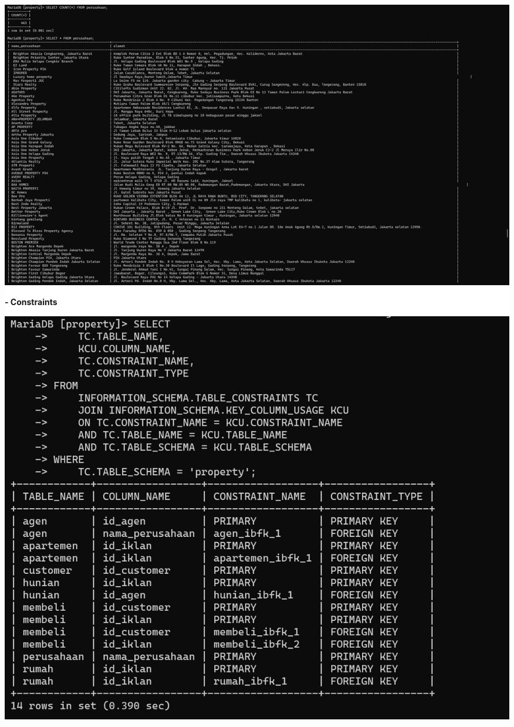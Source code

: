 <img src="Data Storing\screenshot\insert\perusahaan.png"> 

**- Constraints**

<img src="Data Storing\screenshot\constraints\key_constraints.png"> 